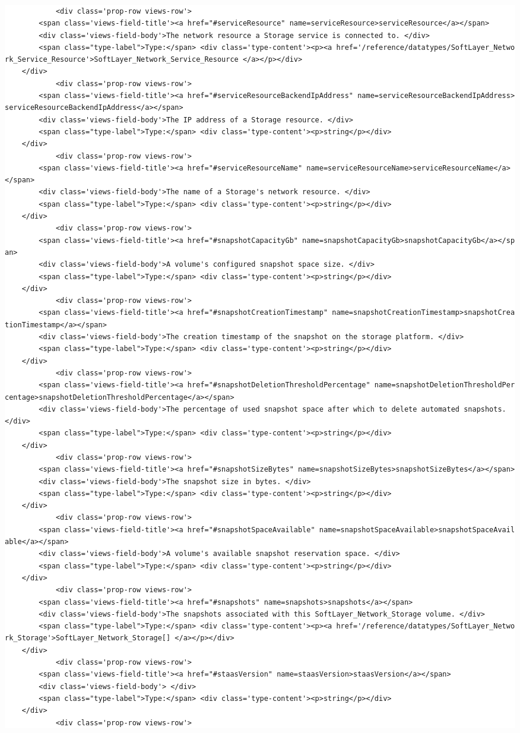                 <div class='prop-row views-row'>
            <span class='views-field-title'><a href="#serviceResource" name=serviceResource>serviceResource</a></span>
            <div class='views-field-body'>The network resource a Storage service is connected to. </div>
            <span class="type-label">Type:</span> <div class='type-content'><p><a href='/reference/datatypes/SoftLayer_Network_Service_Resource'>SoftLayer_Network_Service_Resource </a></p></div>
        </div>
                <div class='prop-row views-row'>
            <span class='views-field-title'><a href="#serviceResourceBackendIpAddress" name=serviceResourceBackendIpAddress>serviceResourceBackendIpAddress</a></span>
            <div class='views-field-body'>The IP address of a Storage resource. </div>
            <span class="type-label">Type:</span> <div class='type-content'><p>string</p></div>
        </div>
                <div class='prop-row views-row'>
            <span class='views-field-title'><a href="#serviceResourceName" name=serviceResourceName>serviceResourceName</a></span>
            <div class='views-field-body'>The name of a Storage's network resource. </div>
            <span class="type-label">Type:</span> <div class='type-content'><p>string</p></div>
        </div>
                <div class='prop-row views-row'>
            <span class='views-field-title'><a href="#snapshotCapacityGb" name=snapshotCapacityGb>snapshotCapacityGb</a></span>
            <div class='views-field-body'>A volume's configured snapshot space size. </div>
            <span class="type-label">Type:</span> <div class='type-content'><p>string</p></div>
        </div>
                <div class='prop-row views-row'>
            <span class='views-field-title'><a href="#snapshotCreationTimestamp" name=snapshotCreationTimestamp>snapshotCreationTimestamp</a></span>
            <div class='views-field-body'>The creation timestamp of the snapshot on the storage platform. </div>
            <span class="type-label">Type:</span> <div class='type-content'><p>string</p></div>
        </div>
                <div class='prop-row views-row'>
            <span class='views-field-title'><a href="#snapshotDeletionThresholdPercentage" name=snapshotDeletionThresholdPercentage>snapshotDeletionThresholdPercentage</a></span>
            <div class='views-field-body'>The percentage of used snapshot space after which to delete automated snapshots. </div>
            <span class="type-label">Type:</span> <div class='type-content'><p>string</p></div>
        </div>
                <div class='prop-row views-row'>
            <span class='views-field-title'><a href="#snapshotSizeBytes" name=snapshotSizeBytes>snapshotSizeBytes</a></span>
            <div class='views-field-body'>The snapshot size in bytes. </div>
            <span class="type-label">Type:</span> <div class='type-content'><p>string</p></div>
        </div>
                <div class='prop-row views-row'>
            <span class='views-field-title'><a href="#snapshotSpaceAvailable" name=snapshotSpaceAvailable>snapshotSpaceAvailable</a></span>
            <div class='views-field-body'>A volume's available snapshot reservation space. </div>
            <span class="type-label">Type:</span> <div class='type-content'><p>string</p></div>
        </div>
                <div class='prop-row views-row'>
            <span class='views-field-title'><a href="#snapshots" name=snapshots>snapshots</a></span>
            <div class='views-field-body'>The snapshots associated with this SoftLayer_Network_Storage volume. </div>
            <span class="type-label">Type:</span> <div class='type-content'><p><a href='/reference/datatypes/SoftLayer_Network_Storage'>SoftLayer_Network_Storage[] </a></p></div>
        </div>
                <div class='prop-row views-row'>
            <span class='views-field-title'><a href="#staasVersion" name=staasVersion>staasVersion</a></span>
            <div class='views-field-body'> </div>
            <span class="type-label">Type:</span> <div class='type-content'><p>string</p></div>
        </div>
                <div class='prop-row views-row'>